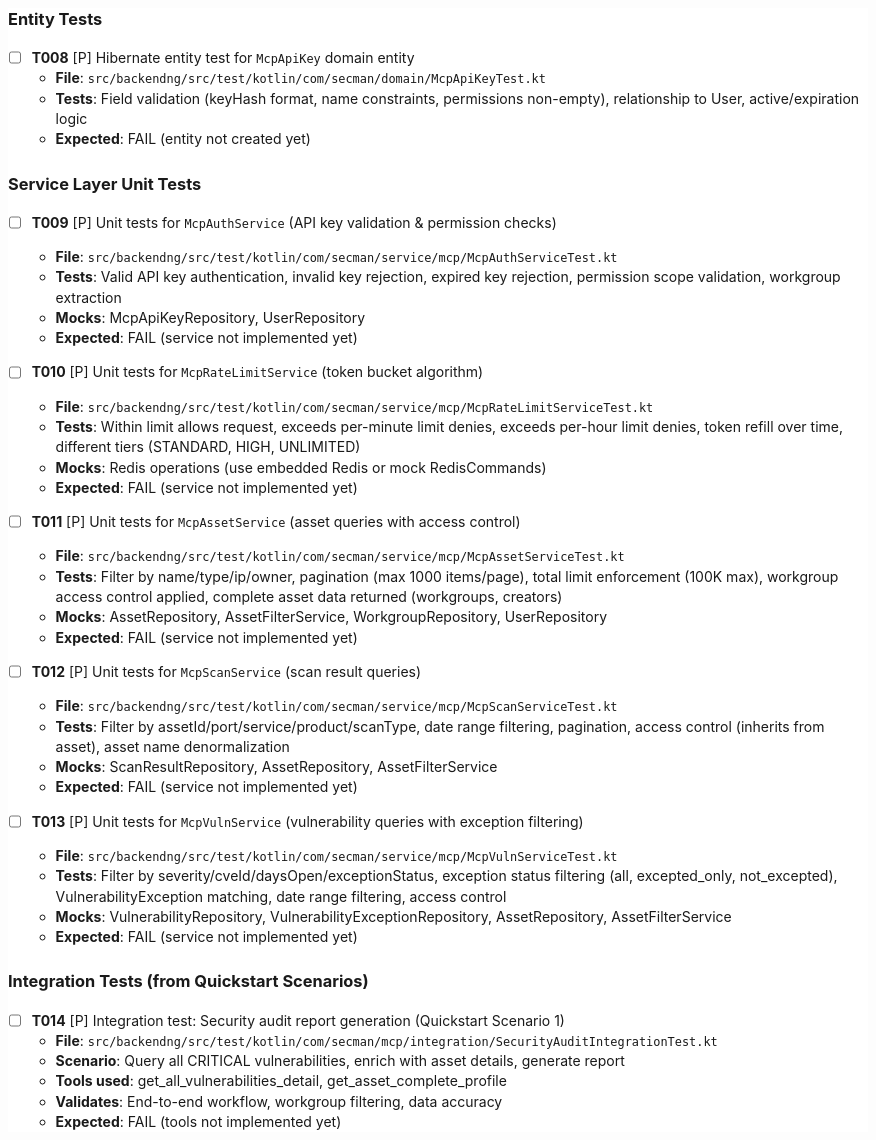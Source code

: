 ### Entity Tests

- [ ] **T008** [P] Hibernate entity test for `McpApiKey` domain entity
  - **File**: `src/backendng/src/test/kotlin/com/secman/domain/McpApiKeyTest.kt`
  - **Tests**: Field validation (keyHash format, name constraints, permissions non-empty), relationship to User, active/expiration logic
  - **Expected**: FAIL (entity not created yet)

### Service Layer Unit Tests

- [ ] **T009** [P] Unit tests for `McpAuthService` (API key validation & permission checks)
  - **File**: `src/backendng/src/test/kotlin/com/secman/service/mcp/McpAuthServiceTest.kt`
  - **Tests**: Valid API key authentication, invalid key rejection, expired key rejection, permission scope validation, workgroup extraction
  - **Mocks**: McpApiKeyRepository, UserRepository
  - **Expected**: FAIL (service not implemented yet)

- [ ] **T010** [P] Unit tests for `McpRateLimitService` (token bucket algorithm)
  - **File**: `src/backendng/src/test/kotlin/com/secman/service/mcp/McpRateLimitServiceTest.kt`
  - **Tests**: Within limit allows request, exceeds per-minute limit denies, exceeds per-hour limit denies, token refill over time, different tiers (STANDARD, HIGH, UNLIMITED)
  - **Mocks**: Redis operations (use embedded Redis or mock RedisCommands)
  - **Expected**: FAIL (service not implemented yet)

- [ ] **T011** [P] Unit tests for `McpAssetService` (asset queries with access control)
  - **File**: `src/backendng/src/test/kotlin/com/secman/service/mcp/McpAssetServiceTest.kt`
  - **Tests**: Filter by name/type/ip/owner, pagination (max 1000 items/page), total limit enforcement (100K max), workgroup access control applied, complete asset data returned (workgroups, creators)
  - **Mocks**: AssetRepository, AssetFilterService, WorkgroupRepository, UserRepository
  - **Expected**: FAIL (service not implemented yet)

- [ ] **T012** [P] Unit tests for `McpScanService` (scan result queries)
  - **File**: `src/backendng/src/test/kotlin/com/secman/service/mcp/McpScanServiceTest.kt`
  - **Tests**: Filter by assetId/port/service/product/scanType, date range filtering, pagination, access control (inherits from asset), asset name denormalization
  - **Mocks**: ScanResultRepository, AssetRepository, AssetFilterService
  - **Expected**: FAIL (service not implemented yet)

- [ ] **T013** [P] Unit tests for `McpVulnService` (vulnerability queries with exception filtering)
  - **File**: `src/backendng/src/test/kotlin/com/secman/service/mcp/McpVulnServiceTest.kt`
  - **Tests**: Filter by severity/cveId/daysOpen/exceptionStatus, exception status filtering (all, excepted_only, not_excepted), VulnerabilityException matching, date range filtering, access control
  - **Mocks**: VulnerabilityRepository, VulnerabilityExceptionRepository, AssetRepository, AssetFilterService
  - **Expected**: FAIL (service not implemented yet)

### Integration Tests (from Quickstart Scenarios)

- [ ] **T014** [P] Integration test: Security audit report generation (Quickstart Scenario 1)
  - **File**: `src/backendng/src/test/kotlin/com/secman/mcp/integration/SecurityAuditIntegrationTest.kt`
  - **Scenario**: Query all CRITICAL vulnerabilities, enrich with asset details, generate report
  - **Tools used**: get_all_vulnerabilities_detail, get_asset_complete_profile
  - **Validates**: End-to-end workflow, workgroup filtering, data accuracy
  - **Expected**: FAIL (tools not implemented yet)
